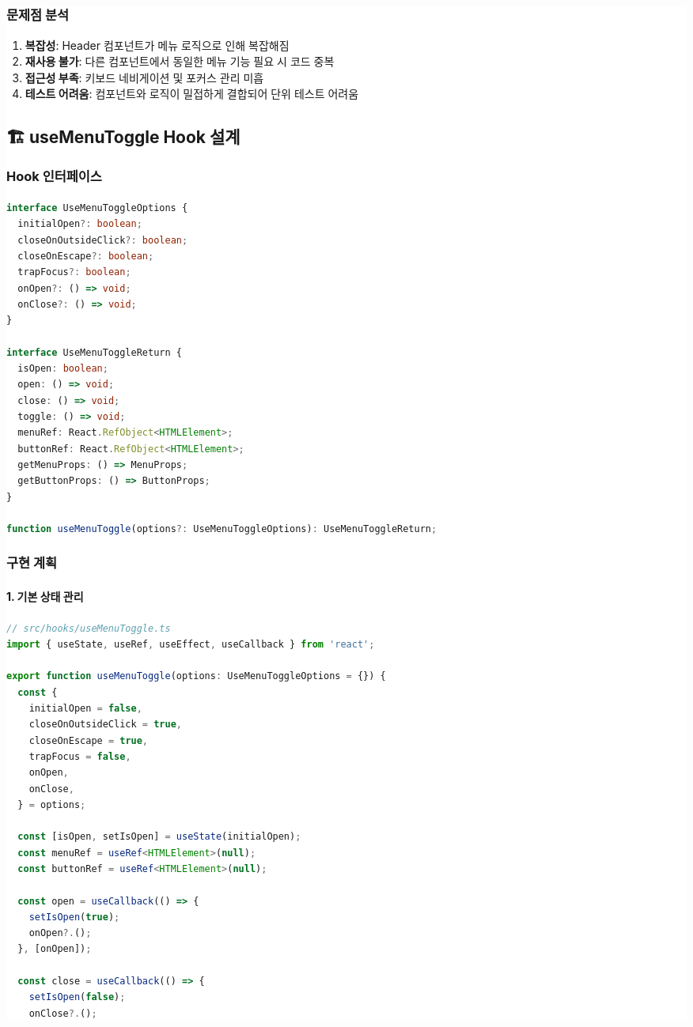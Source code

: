 ### 문제점 분석
1. **복잡성**: Header 컴포넌트가 메뉴 로직으로 인해 복잡해짐
2. **재사용 불가**: 다른 컴포넌트에서 동일한 메뉴 기능 필요 시 코드 중복
3. **접근성 부족**: 키보드 네비게이션 및 포커스 관리 미흡
4. **테스트 어려움**: 컴포넌트와 로직이 밀접하게 결합되어 단위 테스트 어려움

## 🏗️ useMenuToggle Hook 설계

### Hook 인터페이스
```typescript
interface UseMenuToggleOptions {
  initialOpen?: boolean;
  closeOnOutsideClick?: boolean;
  closeOnEscape?: boolean;
  trapFocus?: boolean;
  onOpen?: () => void;
  onClose?: () => void;
}

interface UseMenuToggleReturn {
  isOpen: boolean;
  open: () => void;
  close: () => void;
  toggle: () => void;
  menuRef: React.RefObject<HTMLElement>;
  buttonRef: React.RefObject<HTMLElement>;
  getMenuProps: () => MenuProps;
  getButtonProps: () => ButtonProps;
}

function useMenuToggle(options?: UseMenuToggleOptions): UseMenuToggleReturn;
```

### 구현 계획

#### 1. 기본 상태 관리
```typescript
// src/hooks/useMenuToggle.ts
import { useState, useRef, useEffect, useCallback } from 'react';

export function useMenuToggle(options: UseMenuToggleOptions = {}) {
  const {
    initialOpen = false,
    closeOnOutsideClick = true,
    closeOnEscape = true,
    trapFocus = false,
    onOpen,
    onClose,
  } = options;

  const [isOpen, setIsOpen] = useState(initialOpen);
  const menuRef = useRef<HTMLElement>(null);
  const buttonRef = useRef<HTMLElement>(null);

  const open = useCallback(() => {
    setIsOpen(true);
    onOpen?.();
  }, [onOpen]);

  const close = useCallback(() => {
    setIsOpen(false);
    onClose?.();
```